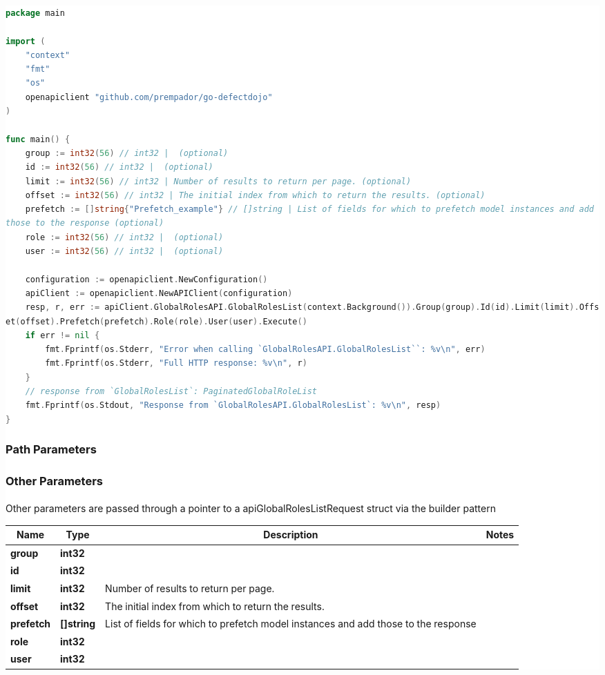 ```go
package main

import (
	"context"
	"fmt"
	"os"
	openapiclient "github.com/prempador/go-defectdojo"
)

func main() {
	group := int32(56) // int32 |  (optional)
	id := int32(56) // int32 |  (optional)
	limit := int32(56) // int32 | Number of results to return per page. (optional)
	offset := int32(56) // int32 | The initial index from which to return the results. (optional)
	prefetch := []string{"Prefetch_example"} // []string | List of fields for which to prefetch model instances and add those to the response (optional)
	role := int32(56) // int32 |  (optional)
	user := int32(56) // int32 |  (optional)

	configuration := openapiclient.NewConfiguration()
	apiClient := openapiclient.NewAPIClient(configuration)
	resp, r, err := apiClient.GlobalRolesAPI.GlobalRolesList(context.Background()).Group(group).Id(id).Limit(limit).Offset(offset).Prefetch(prefetch).Role(role).User(user).Execute()
	if err != nil {
		fmt.Fprintf(os.Stderr, "Error when calling `GlobalRolesAPI.GlobalRolesList``: %v\n", err)
		fmt.Fprintf(os.Stderr, "Full HTTP response: %v\n", r)
	}
	// response from `GlobalRolesList`: PaginatedGlobalRoleList
	fmt.Fprintf(os.Stdout, "Response from `GlobalRolesAPI.GlobalRolesList`: %v\n", resp)
}
```

### Path Parameters



### Other Parameters

Other parameters are passed through a pointer to a apiGlobalRolesListRequest struct via the builder pattern


Name | Type | Description  | Notes
------------- | ------------- | ------------- | -------------
 **group** | **int32** |  | 
 **id** | **int32** |  | 
 **limit** | **int32** | Number of results to return per page. | 
 **offset** | **int32** | The initial index from which to return the results. | 
 **prefetch** | **[]string** | List of fields for which to prefetch model instances and add those to the response | 
 **role** | **int32** |  | 
 **user** | **int32** |  | 
